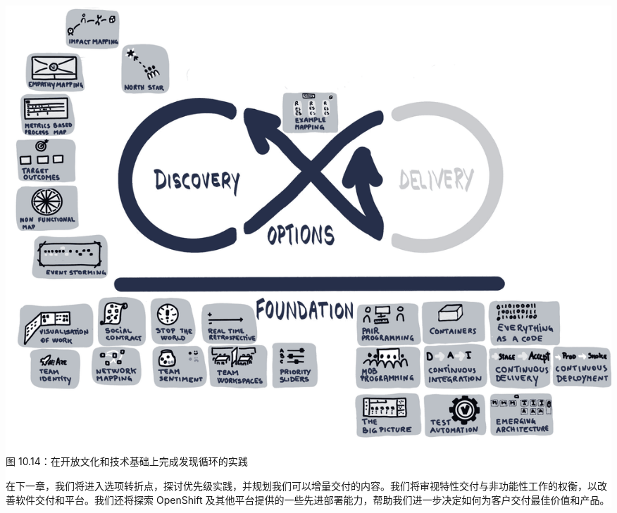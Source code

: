 ![](img/B16297_10_14.jpg)

图 10.14：在开放文化和技术基础上完成发现循环的实践

在下一章，我们将进入选项转折点，探讨优先级实践，并规划我们可以增量交付的内容。我们将审视特性交付与非功能性工作的权衡，以改善软件交付和平台。我们还将探索 OpenShift 及其他平台提供的一些先进部署能力，帮助我们进一步决定如何为客户交付最佳价值和产品。
